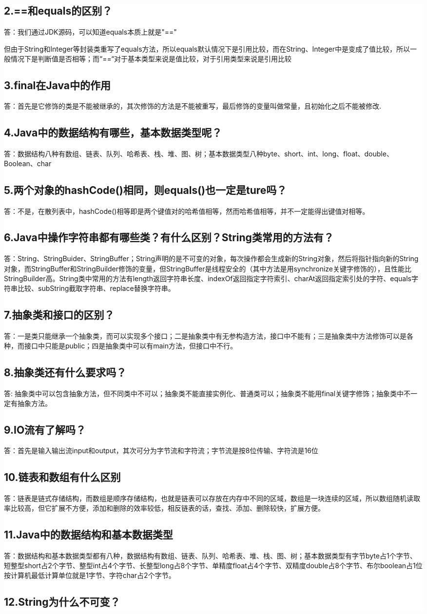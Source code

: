 ## 2.==和equals的区别？

答：我们通过JDK源码，可以知道equals本质上就是"=="

但由于String和Integer等封装类重写了equals方法，所以equals默认情况下是引用比较，而在String、Integer中是变成了值比较，所以一般情况下是判断值是否相等；而“==“对于基本类型来说是值比较，对于引用类型来说是引用比较

## 3.final在Java中的作用

答：首先是它修饰的类是不能被继承的，其次修饰的方法是不能被重写，最后修饰的变量叫做常量，且初始化之后不能被修改.

## 4.Java中的数据结构有哪些，基本数据类型呢？

答：数据结构八种有数组、链表、队列、哈希表、栈、堆、图、树；基本数据类型八种byte、short、int、long、float、double、Boolean、char

## 5.两个对象的hashCode()相同，则equals()也一定是ture吗？

答：不是，在散列表中，hashCode()相等即是两个键值对的哈希值相等，然而哈希值相等，并不一定能得出键值对相等。

## 6.Java中操作字符串都有哪些类？有什么区别？String类常用的方法有？

答：String、StringBuider、StringBuffer；String声明的是不可变的对象，每次操作都会生成新的String对象，然后将指针指向新的String对象，而StringBuffer和StringBuilder修饰的变量，但StringBuffer是线程安全的（其中方法是用synchronize关键字修饰的），且性能比StringBuilder高。String类中常用的方法有length返回字符串长度、indexOf返回指定字符索引、charAt返回指定索引处的字符、equals字符串比较、subString截取字符串、replace替换字符串。

## 7.抽象类和接口的区别？

答：一是类只能继承一个抽象类，而可以实现多个接口；二是抽象类中有无参构造方法，接口中不能有；三是抽象类中方法修饰可以是各种，而接口中只能是public；四是抽象类中可以有main方法，但接口中不行。

## 8.抽象类还有什么要求吗？

答: 抽象类中可以包含抽象方法，但不同类中不可以；抽象类不能直接实例化、普通类可以；抽象类不能用final关键字修饰；抽象类中不一定有抽象方法。

## 9.IO流有了解吗？

答：首先是输入输出流input和output，其次可分为字节流和字符流；字节流是按8位传输、字符流是16位

## 10.链表和数组有什么区别

答：链表是链式存储结构，⽽数组是顺序存储结构，也就是链表可以存放在内存中不同的区域，数组是⼀块连续的区域，所以数组随机读取率⽐较⾼，但它扩展不⽅便，添加和删除的效率较低，相反链表的话，查找、添加、删除较快，扩展⽅便。

## 11.Java中的数据结构和基本数据类型

答：数据结构和基本数据类型都有八种，数据结构有数组、链表、队列、哈希表、堆、栈、图、树；基本数据类型有字节byte占1个字节、短整型short占2个字节、整型int占4个字节、长整型long占8个字节、单精度float占4个字节、双精度double占8个字节、布尔boolean占1位按计算机最低计算单位就是1字节、字符char占2个字节。

## 12.String为什么不可变？
